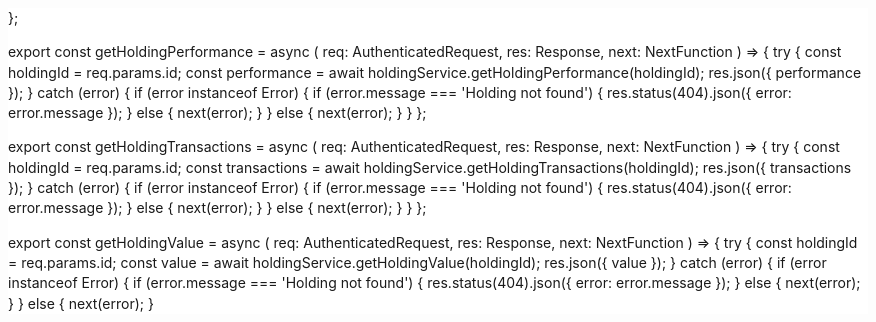};

export const getHoldingPerformance = async (
  req: AuthenticatedRequest,
  res: Response,
  next: NextFunction
) => {
  try {
    const holdingId = req.params.id;
    const performance = await holdingService.getHoldingPerformance(holdingId);
    res.json({ performance });
  } catch (error) {
    if (error instanceof Error) {
      if (error.message === 'Holding not found') {
        res.status(404).json({ error: error.message });
      } else {
        next(error);
      }
    } else {
      next(error);
    }
  }
};

export const getHoldingTransactions = async (
  req: AuthenticatedRequest,
  res: Response,
  next: NextFunction
) => {
  try {
    const holdingId = req.params.id;
    const transactions = await holdingService.getHoldingTransactions(holdingId);
    res.json({ transactions });
  } catch (error) {
    if (error instanceof Error) {
      if (error.message === 'Holding not found') {
        res.status(404).json({ error: error.message });
      } else {
        next(error);
      }
    } else {
      next(error);
    }
  }
};

export const getHoldingValue = async (
  req: AuthenticatedRequest,
  res: Response,
  next: NextFunction
) => {
  try {
    const holdingId = req.params.id;
    const value = await holdingService.getHoldingValue(holdingId);
    res.json({ value });
  } catch (error) {
    if (error instanceof Error) {
      if (error.message === 'Holding not found') {
        res.status(404).json({ error: error.message });
      } else {
        next(error);
      }
    } else {
      next(error);
    }